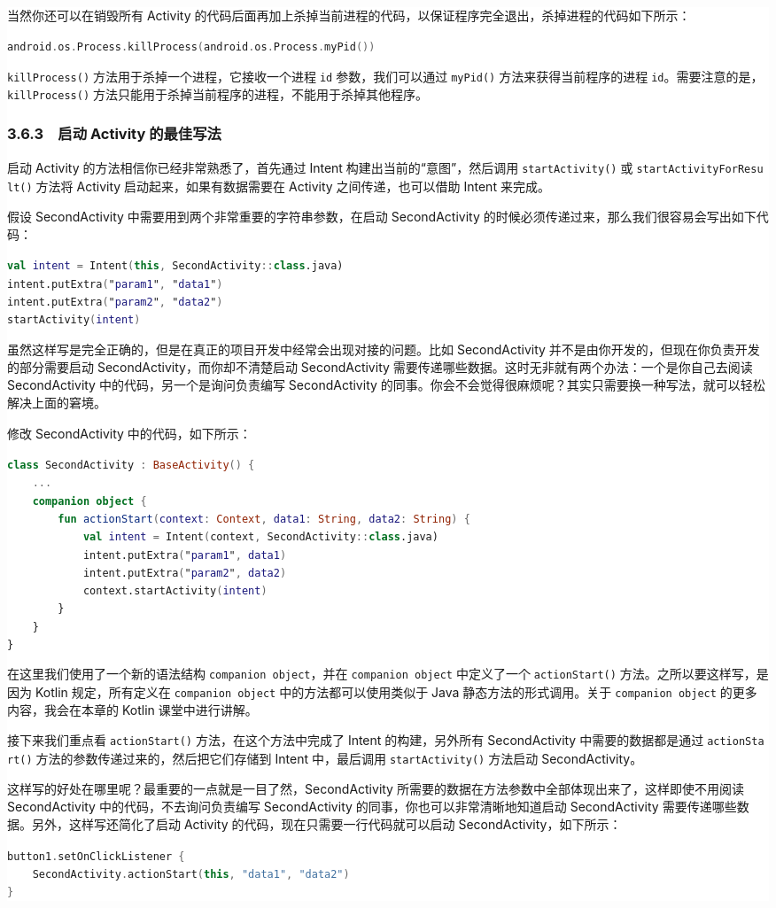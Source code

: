 当然你还可以在销毁所有 Activity 的代码后面再加上杀掉当前进程的代码，以保证程序完全退出，杀掉进程的代码如下所示：

```Kotlin
android.os.Process.killProcess(android.os.Process.myPid())
```

`killProcess()` 方法用于杀掉一个进程，它接收一个进程 `id` 参数，我们可以通过 `myPid()` 方法来获得当前程序的进程 `id`。需要注意的是，`killProcess()` 方法只能用于杀掉当前程序的进程，不能用于杀掉其他程序。

### 3.6.3　启动 Activity 的最佳写法

启动 Activity 的方法相信你已经非常熟悉了，首先通过 Intent 构建出当前的“意图”，然后调用 `startActivity()` 或 `startActivityForResult()` 方法将 Activity 启动起来，如果有数据需要在 Activity 之间传递，也可以借助 Intent 来完成。

假设 SecondActivity 中需要用到两个非常重要的字符串参数，在启动 SecondActivity 的时候必须传递过来，那么我们很容易会写出如下代码：

```Kotlin
val intent = Intent(this, SecondActivity::class.java)
intent.putExtra("param1", "data1")
intent.putExtra("param2", "data2")
startActivity(intent)
```

虽然这样写是完全正确的，但是在真正的项目开发中经常会出现对接的问题。比如 SecondActivity 并不是由你开发的，但现在你负责开发的部分需要启动 SecondActivity，而你却不清楚启动 SecondActivity 需要传递哪些数据。这时无非就有两个办法：一个是你自己去阅读 SecondActivity 中的代码，另一个是询问负责编写 SecondActivity 的同事。你会不会觉得很麻烦呢？其实只需要换一种写法，就可以轻松解决上面的窘境。

修改 SecondActivity 中的代码，如下所示：

```Kotlin
class SecondActivity : BaseActivity() {
    ...
    companion object {
        fun actionStart(context: Context, data1: String, data2: String) {
            val intent = Intent(context, SecondActivity::class.java)
            intent.putExtra("param1", data1)
            intent.putExtra("param2", data2)
            context.startActivity(intent)
        }
    }
}
```

在这里我们使用了一个新的语法结构 `companion object`，并在 `companion object` 中定义了一个 `actionStart()` 方法。之所以要这样写，是因为 Kotlin 规定，所有定义在 `companion object` 中的方法都可以使用类似于 Java 静态方法的形式调用。关于 `companion object` 的更多内容，我会在本章的 Kotlin 课堂中进行讲解。

接下来我们重点看 `actionStart()` 方法，在这个方法中完成了 Intent 的构建，另外所有 SecondActivity 中需要的数据都是通过 `actionStart()` 方法的参数传递过来的，然后把它们存储到 Intent 中，最后调用 `startActivity()` 方法启动 SecondActivity。

这样写的好处在哪里呢？最重要的一点就是一目了然，SecondActivity 所需要的数据在方法参数中全部体现出来了，这样即使不用阅读 SecondActivity 中的代码，不去询问负责编写 SecondActivity 的同事，你也可以非常清晰地知道启动 SecondActivity 需要传递哪些数据。另外，这样写还简化了启动 Activity 的代码，现在只需要一行代码就可以启动 SecondActivity，如下所示：

```Kotlin
button1.setOnClickListener {
    SecondActivity.actionStart(this, "data1", "data2")
}
```
